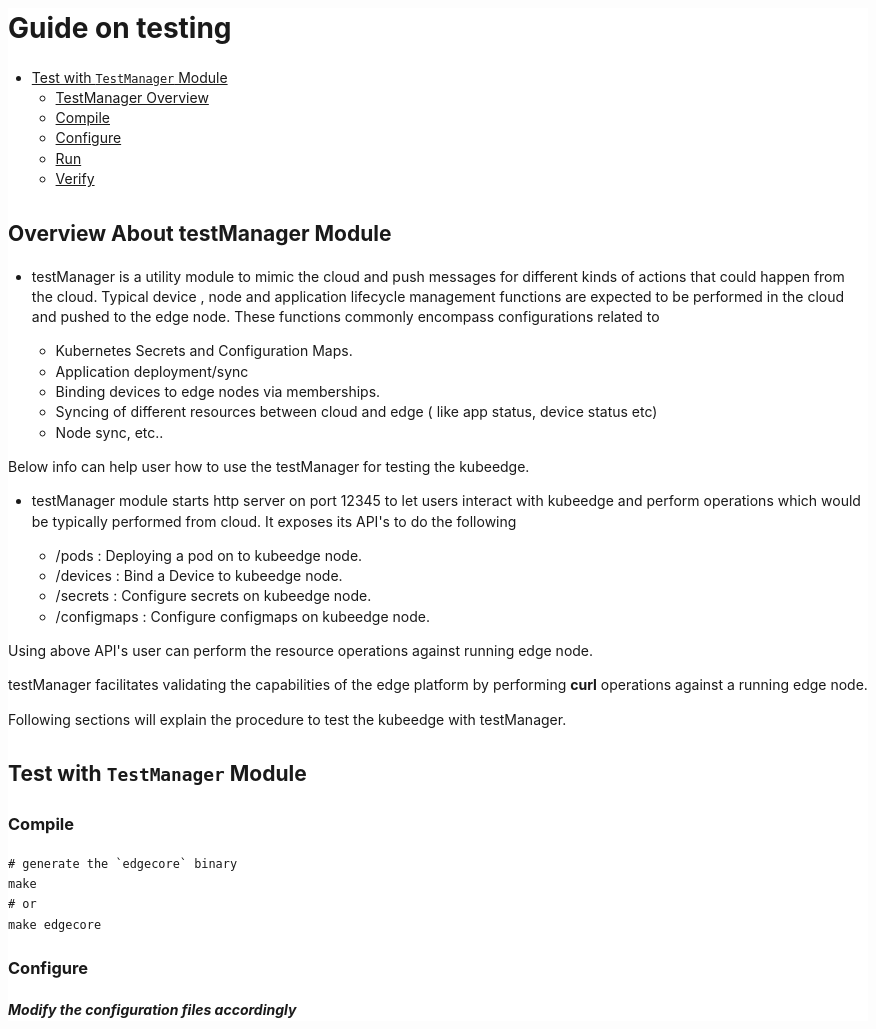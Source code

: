 # Guide on testing

- [Test with `TestManager` Module](#test-with-testmanager-module)
    - [TestManager Overview](#Overview-About-testManager-Module)
    - [Compile](#compile)
    - [Configure](#Configure)
    - [Run](#run)
    - [Verify](#verify)

## Overview About testManager Module

* testManager is a utility module to mimic the cloud and push messages for different kinds of actions that could happen from the cloud. Typical device , node and application lifecycle management functions are expected to be performed in the cloud and pushed to the edge node. These functions commonly encompass configurations related to

     - Kubernetes Secrets and Configuration Maps.
     - Application deployment/sync
     - Binding devices to edge nodes via memberships.
     - Syncing of different resources between cloud and edge ( like app status, device status etc)
     - Node sync, etc..

Below info can help user how to use the testManager for testing the kubeedge.

* testManager module starts http server on port 12345 to let users interact with kubeedge and perform operations which would be typically performed from cloud.
It exposes its API's to do the following

    - /pods         : Deploying a pod on to kubeedge node.
    - /devices      : Bind a Device to kubeedge node.
    - /secrets      : Configure secrets on kubeedge node.
    - /configmaps   : Configure configmaps on kubeedge node.

Using above API's user can perform the resource operations against running edge node.

testManager facilitates validating the capabilities of the edge platform by performing **curl** operations against a running edge node.

Following sections will explain the procedure to test the kubeedge with testManager.

## Test with `TestManager` Module

### Compile

```shell
# generate the `edgecore` binary
make
# or
make edgecore
```
### Configure

##### Modify the configuration files accordingly
